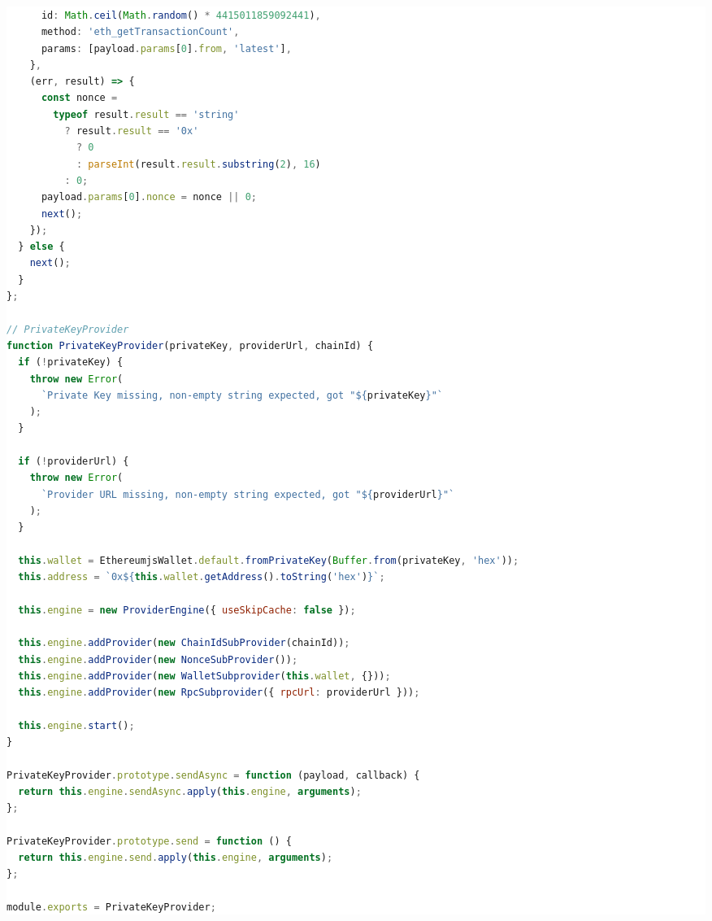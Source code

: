 ```javascript
      id: Math.ceil(Math.random() * 4415011859092441),
      method: 'eth_getTransactionCount',
      params: [payload.params[0].from, 'latest'],
    },
    (err, result) => {
      const nonce =
        typeof result.result == 'string'
          ? result.result == '0x'
            ? 0
            : parseInt(result.result.substring(2), 16)
          : 0;
      payload.params[0].nonce = nonce || 0;
      next();
    });
  } else {
    next();
  }
};

// PrivateKeyProvider
function PrivateKeyProvider(privateKey, providerUrl, chainId) {
  if (!privateKey) {
    throw new Error(
      `Private Key missing, non-empty string expected, got "${privateKey}"`
    );
  }

  if (!providerUrl) {
    throw new Error(
      `Provider URL missing, non-empty string expected, got "${providerUrl}"`
    );
  }

  this.wallet = EthereumjsWallet.default.fromPrivateKey(Buffer.from(privateKey, 'hex'));
  this.address = `0x${this.wallet.getAddress().toString('hex')}`;

  this.engine = new ProviderEngine({ useSkipCache: false });

  this.engine.addProvider(new ChainIdSubProvider(chainId));
  this.engine.addProvider(new NonceSubProvider());
  this.engine.addProvider(new WalletSubprovider(this.wallet, {}));
  this.engine.addProvider(new RpcSubprovider({ rpcUrl: providerUrl }));

  this.engine.start();
}

PrivateKeyProvider.prototype.sendAsync = function (payload, callback) {
  return this.engine.sendAsync.apply(this.engine, arguments);
};

PrivateKeyProvider.prototype.send = function () {
  return this.engine.send.apply(this.engine, arguments);
};

module.exports = PrivateKeyProvider;
```
